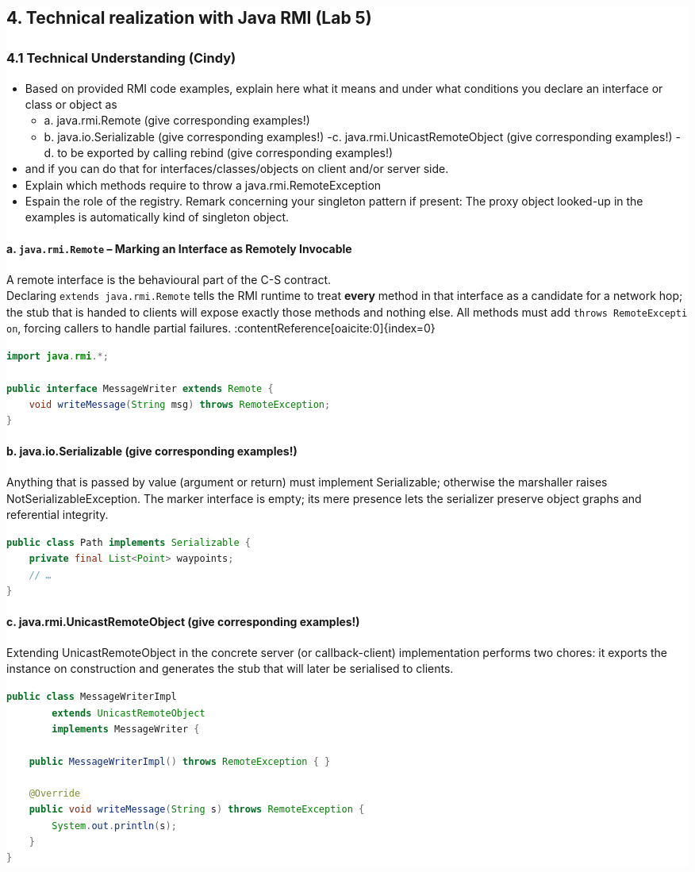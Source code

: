 ## 4. Technical realization with Java RMI (Lab 5)

### 4.1 Technical Understanding (Cindy)

- Based on provided RMI code examples, explain here what it means and under what conditions you declare an interface or class or object as
    - a. java.rmi.Remote (give corresponding examples!)
    - b. java.io.Serializable (give corresponding examples!)
    -c. java.rmi.UnicastRemoteObject (give corresponding examples!)
    -d. to be exported by calling rebind (give corresponding examples!)
- and if you can do that for interfaces/classes/objects on client and/or server side.
- Explain which methods require to throw a java.rmi.RemoteException
- Espain the role of the registry. Remark concerning your singleton pattern if present: The proxy object looked-up in the examples is automatically kind of singleton object.

#### a. `java.rmi.Remote` – Marking an **Interface** as Remotely Invocable  

A remote interface is the behavioural part of the C-S contract.  
Declaring `extends java.rmi.Remote` tells the RMI runtime to treat **every** method in that interface as a candidate for a network hop; the stub that is handed to clients will expose exactly those methods and nothing else. All methods must add `throws RemoteException`, forcing callers to handle partial failures. :contentReference[oaicite:0]{index=0}  

```java
import java.rmi.*;

public interface MessageWriter extends Remote {
    void writeMessage(String msg) throws RemoteException;
}
```

#### b. java.io.Serializable (give corresponding examples!)

Anything that is passed by value (argument or return) must implement Serializable; otherwise the marshaller raises NotSerializableException. The marker interface is empty; its mere presence lets the serializer preserve object graphs and referential integrity. 

```java
public class Path implements Serializable {
    private final List<Point> waypoints;
    // …
}
```
#### c. java.rmi.UnicastRemoteObject (give corresponding examples!)
Extending UnicastRemoteObject in the concrete server (or callback-client) implementation performs two chores: it exports the instance on construction and generates the stub that will later be serialised to clients. 
```java
public class MessageWriterImpl
        extends UnicastRemoteObject
        implements MessageWriter {

    public MessageWriterImpl() throws RemoteException { }

    @Override
    public void writeMessage(String s) throws RemoteException {
        System.out.println(s);
    }
}
```
